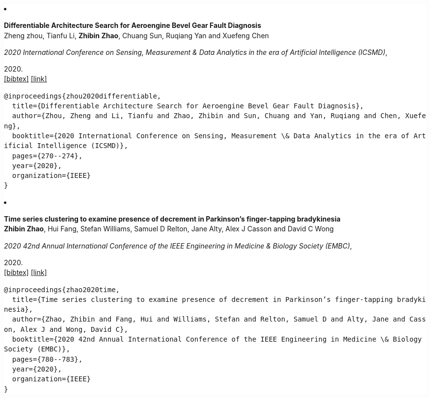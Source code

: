 


<li ><p>
<b>Differentiable Architecture Search for Aeroengine Bevel Gear Fault Diagnosis</b><br>
Zheng zhou, Tianfu Li, <b>Zhibin Zhao</b>, Chuang Sun, Ruqiang Yan and Xuefeng Chen<br>

<i>2020 International Conference on Sensing, Measurement \& Data Analytics in the era of Artificial Intelligence (ICSMD)</i>,

2020.<br>
<a href="javascript:toggleBibtex('zhou2020differentiable')" class="textlink">[bibtex]</a>
<a href="https://ieeexplore.ieee.org/abstract/document/9261641" class="textlink" target="_blank">[link]</a>
</p>

<div id="bib_zhou2020differentiable" class="bibtex noshow">
<pre>
@inproceedings{zhou2020differentiable,
  title={Differentiable Architecture Search for Aeroengine Bevel Gear Fault Diagnosis},
  author={Zhou, Zheng and Li, Tianfu and Zhao, Zhibin and Sun, Chuang and Yan, Ruqiang and Chen, Xuefeng},
  booktitle={2020 International Conference on Sensing, Measurement \& Data Analytics in the era of Artificial Intelligence (ICSMD)},
  pages={270--274},
  year={2020},
  organization={IEEE}
}
</pre></div>
</li>






<li ><p>
<b>Time series clustering to examine presence of decrement in Parkinson’s finger-tapping bradykinesia</b><br>
<b>Zhibin Zhao</b>, Hui Fang, Stefan Williams, Samuel D Relton, Jane Alty, Alex J Casson and David C Wong<br>

<i>2020 42nd Annual International Conference of the IEEE Engineering in Medicine & Biology Society (EMBC)</i>,

2020.<br>
<a href="javascript:toggleBibtex('zhao2020time')" class="textlink">[bibtex]</a>
<a href="https://ieeexplore.ieee.org/abstract/document/9175638" class="textlink" target="_blank">[link]</a>
</p>

<div id="bib_zhao2020time" class="bibtex noshow">
<pre>
@inproceedings{zhao2020time,
  title={Time series clustering to examine presence of decrement in Parkinson’s finger-tapping bradykinesia},
  author={Zhao, Zhibin and Fang, Hui and Williams, Stefan and Relton, Samuel D and Alty, Jane and Casson, Alex J and Wong, David C},
  booktitle={2020 42nd Annual International Conference of the IEEE Engineering in Medicine \& Biology Society (EMBC)},
  pages={780--783},
  year={2020},
  organization={IEEE}
}
</pre></div>
</li>
